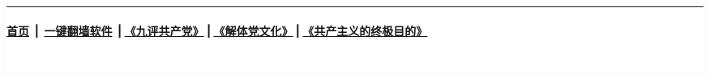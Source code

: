
------------------------
#### [首页](https://github.com/gfw-breaker/banned-news1/blob/master/README.md) &nbsp;|&nbsp; [一键翻墙软件](https://github.com/gfw-breaker/nogfw/blob/master/README.md) &nbsp;| [《九评共产党》](https://github.com/gfw-breaker/9ping.md/blob/master/README.md#九评之一评共产党是什么) | [《解体党文化》](https://github.com/gfw-breaker/jtdwh.md/blob/master/README.md) | [《共产主义的终极目的》](https://github.com/gfw-breaker/gczydzjmd.md/blob/master/README.md)


<img src='http://gfw-breaker.win/banned-news/pages/p4/918595.md' width='0px' height='0px'/>